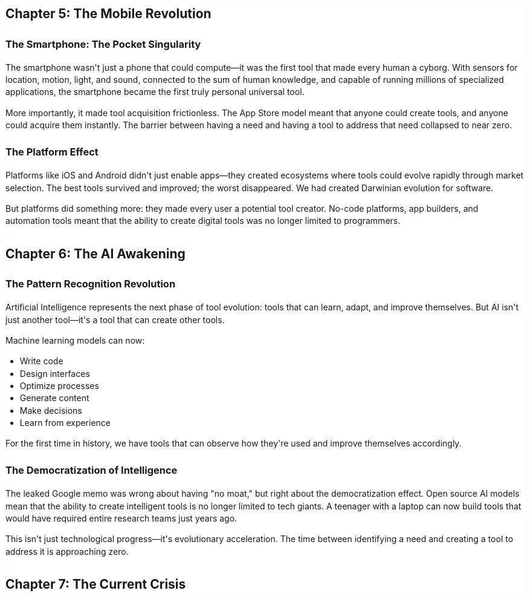 ## Chapter 5: The Mobile Revolution

### The Smartphone: The Pocket Singularity

The smartphone wasn't just a phone that could compute—it was the first tool that made every human a cyborg. With sensors for location, motion, light, and sound, connected to the sum of human knowledge, and capable of running millions of specialized applications, the smartphone became the first truly personal universal tool.

More importantly, it made tool acquisition frictionless. The App Store model meant that anyone could create tools, and anyone could acquire them instantly. The barrier between having a need and having a tool to address that need collapsed to near zero.

### The Platform Effect

Platforms like iOS and Android didn't just enable apps—they created ecosystems where tools could evolve rapidly through market selection. The best tools survived and improved; the worst disappeared. We had created Darwinian evolution for software.

But platforms did something more: they made every user a potential tool creator. No-code platforms, app builders, and automation tools meant that the ability to create digital tools was no longer limited to programmers.

## Chapter 6: The AI Awakening

### The Pattern Recognition Revolution

Artificial Intelligence represents the next phase of tool evolution: tools that can learn, adapt, and improve themselves. But AI isn't just another tool—it's a tool that can create other tools.

Machine learning models can now:
- Write code
- Design interfaces
- Optimize processes
- Generate content
- Make decisions
- Learn from experience

For the first time in history, we have tools that can observe how they're used and improve themselves accordingly.

### The Democratization of Intelligence

The leaked Google memo was wrong about having "no moat," but right about the democratization effect. Open source AI models mean that the ability to create intelligent tools is no longer limited to tech giants. A teenager with a laptop can now build tools that would have required entire research teams just years ago.

This isn't just technological progress—it's evolutionary acceleration. The time between identifying a need and creating a tool to address it is approaching zero.

## Chapter 7: The Current Crisis
